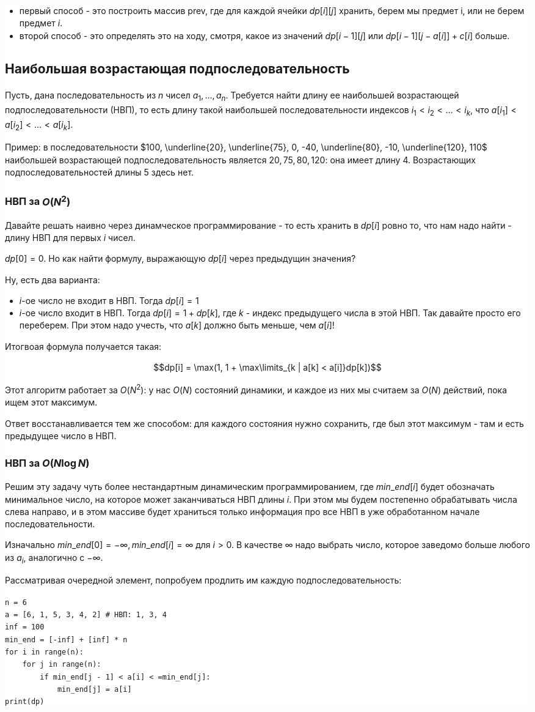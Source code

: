 * первый способ - это построить массив prev, где для каждой ячейки $dp[i][j]$ хранить, берем мы предмет i, или не берем предмет $i$.
* второй способ - это определять это на ходу, смотря, какое из значений $dp[i - 1][j]$ или $dp[i - 1][j - a[i]] + c[i]$ больше.

## Наибольшая возрастающая подпоследовательность

Пусть, дана последовательность из $n$ чисел $a_1,\ldots,a_n$. Требуется найти длину ее наибольшей возрастающей подпоследовательности (НВП), то есть длину такой наибольшей последовательности индексов $i_1<i_2<\ldots<i_k$, что $a[i_1]<a[i_2]<\ldots<a[i_k]$. 

Пример: в последовательности $100, \underline{20}, \underline{75}, 0, -40, \underline{80}, -10, \underline{120}, 110$ наибольшей возрастающей подпоследовательность является $20, 75, 80, 120$: она имеет длину $4$. Возрастающих подпоследовательностей длины 5 здесь нет.

### НВП за $O(N^2)$
Давайте решать наивно через динамческое программирование - то есть хранить в $dp[i]$ ровно то, что нам надо найти - длину НВП для первых $i$ чисел. 

$dp[0] = 0$. Но как найти формулу, выражающую $dp[i]$ через предыдущин значения?

Ну, есть два варианта:
* $i$-ое число не входит в НВП. Тогда $dp[i] = 1$
* $i$-ое число входит в НВП. Тогда $dp[i] = 1 + dp[k]$, где $k$ - индекс предыдущего числа в этой НВП. Так давайте просто его переберем. При этом надо учесть, что $a[k]$ должно быть меньше, чем $a[i]$!

Итогвоая формула получается такая:

$$dp[i] = \max(1, 1 + \max\limits_{k | a[k] < a[i]}dp[k])$$

Этот алгоритм работает за $O(N^2)$: у нас $O(N)$ состояний динамики, и каждое из них мы считаем за $O(N)$ действий, пока ищем этот максимум.

Ответ восстанавливается тем же способом: для каждого состояния нужно сохранить, где был этот максимум - там и есть предыдущее число в НВП.

### НВП за $O(N\log{N})$
Решим эту задачу чуть более нестандартным динамическим программированием, где $min\_end[i]$ будет обозначать минимальное число, на которое может заканчиваться НВП длины $i$. При этом мы будем постепенно обрабатывать числа слева направо, и в этом массиве будет храниться только информация про все НВП в уже обработанном начале последовательности.

Изначально $min\_end[0]=-\infty, min\_end[i]=\infty$ для $i>0$. В качестве $\infty$ надо выбрать число, которое заведомо больше любого из $a_i$, аналогично с $-\infty$.

Рассматривая очередной элемент, попробуем продлить им каждую подпоследовательность:


```
n = 6
a = [6, 1, 5, 3, 4, 2] # НВП: 1, 3, 4
inf = 100
min_end = [-inf] + [inf] * n
for i in range(n):
    for j in range(n):
        if min_end[j - 1] < a[i] < =min_end[j]:
            min_end[j] = a[i]
print(dp)
```
